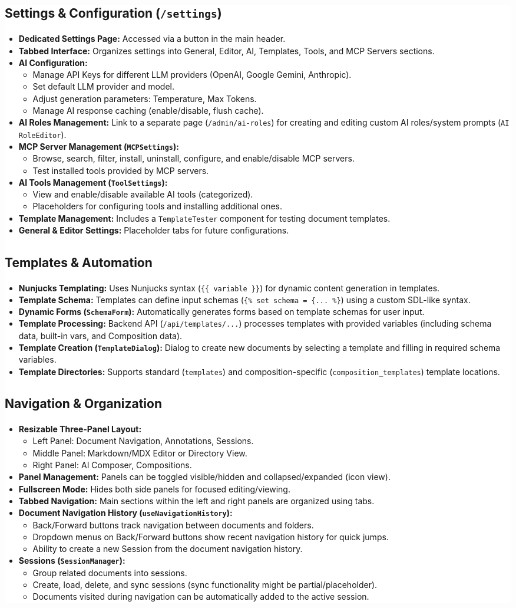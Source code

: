 ## Settings & Configuration (`/settings`)

*   **Dedicated Settings Page:** Accessed via a button in the main header.
*   **Tabbed Interface:** Organizes settings into General, Editor, AI, Templates, Tools, and MCP Servers sections.
*   **AI Configuration:**
    *   Manage API Keys for different LLM providers (OpenAI, Google Gemini, Anthropic).
    *   Set default LLM provider and model.
    *   Adjust generation parameters: Temperature, Max Tokens.
    *   Manage AI response caching (enable/disable, flush cache).
*   **AI Roles Management:** Link to a separate page (`/admin/ai-roles`) for creating and editing custom AI roles/system prompts (`AIRoleEditor`).
*   **MCP Server Management (`MCPSettings`):**
    *   Browse, search, filter, install, uninstall, configure, and enable/disable MCP servers.
    *   Test installed tools provided by MCP servers.
*   **AI Tools Management (`ToolSettings`):**
    *   View and enable/disable available AI tools (categorized).
    *   Placeholders for configuring tools and installing additional ones.
*   **Template Management:** Includes a `TemplateTester` component for testing document templates.
*   **General & Editor Settings:** Placeholder tabs for future configurations.

## Templates & Automation

*   **Nunjucks Templating:** Uses Nunjucks syntax (`{{ variable }}`) for dynamic content generation in templates.
*   **Template Schema:** Templates can define input schemas (`{% set schema = {... %}`) using a custom SDL-like syntax.
*   **Dynamic Forms (`SchemaForm`):** Automatically generates forms based on template schemas for user input.
*   **Template Processing:** Backend API (`/api/templates/...`) processes templates with provided variables (including schema data, built-in vars, and Composition data).
*   **Template Creation (`TemplateDialog`):** Dialog to create new documents by selecting a template and filling in required schema variables.
*   **Template Directories:** Supports standard (`templates`) and composition-specific (`composition_templates`) template locations.

## Navigation & Organization

*   **Resizable Three-Panel Layout:**
    *   Left Panel: Document Navigation, Annotations, Sessions.
    *   Middle Panel: Markdown/MDX Editor or Directory View.
    *   Right Panel: AI Composer, Compositions.
*   **Panel Management:** Panels can be toggled visible/hidden and collapsed/expanded (icon view).
*   **Fullscreen Mode:** Hides both side panels for focused editing/viewing.
*   **Tabbed Navigation:** Main sections within the left and right panels are organized using tabs.
*   **Document Navigation History (`useNavigationHistory`):**
    *   Back/Forward buttons track navigation between documents and folders.
    *   Dropdown menus on Back/Forward buttons show recent navigation history for quick jumps.
    *   Ability to create a new Session from the document navigation history.
*   **Sessions (`SessionManager`):**
    *   Group related documents into sessions.
    *   Create, load, delete, and sync sessions (sync functionality might be partial/placeholder).
    *   Documents visited during navigation can be automatically added to the active session.

